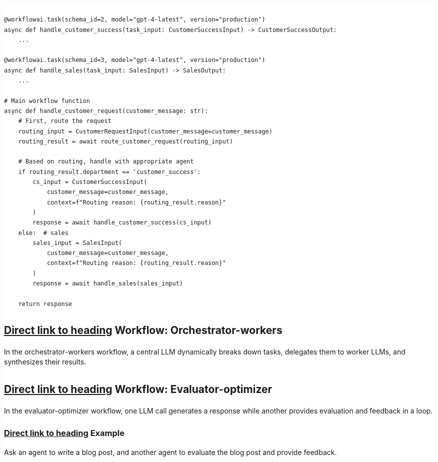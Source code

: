 ```inline-grid min-w-full grid-cols-[auto_1fr] p-2 [count-reset:line]

@workflowai.task(schema_id=2, model="gpt-4-latest", version="production")
async def handle_customer_success(task_input: CustomerSuccessInput) -> CustomerSuccessOutput:
    ...

@workflowai.task(schema_id=3, model="gpt-4-latest", version="production")
async def handle_sales(task_input: SalesInput) -> SalesOutput:
    ...

# Main workflow function
async def handle_customer_request(customer_message: str):
    # First, route the request
    routing_input = CustomerRequestInput(customer_message=customer_message)
    routing_result = await route_customer_request(routing_input)

    # Based on routing, handle with appropriate agent
    if routing_result.department == 'customer_success':
        cs_input = CustomerSuccessInput(
            customer_message=customer_message,
            context=f"Routing reason: {routing_result.reason}"
        )
        response = await handle_customer_success(cs_input)
    else:  # sales
        sales_input = SalesInput(
            customer_message=customer_message,
            context=f"Routing reason: {routing_result.reason}"
        )
        response = await handle_sales(sales_input)

    return response
```

## [Direct link to heading](https://docs.workflowai.com/ai-agents-playbook/workflows\#workflow-orchestrator-workers)    Workflow: Orchestrator-workers

In the orchestrator-workers workflow, a central LLM dynamically breaks down tasks, delegates them to worker LLMs, and synthesizes their results.

## [Direct link to heading](https://docs.workflowai.com/ai-agents-playbook/workflows\#workflow-evaluator-optimizer)    Workflow: Evaluator-optimizer

In the evaluator-optimizer workflow, one LLM call generates a response while another provides evaluation and feedback in a loop.

### [Direct link to heading](https://docs.workflowai.com/ai-agents-playbook/workflows\#example-2)    Example

Ask an agent to write a blog post, and another agent to evaluate the blog post and provide feedback.
